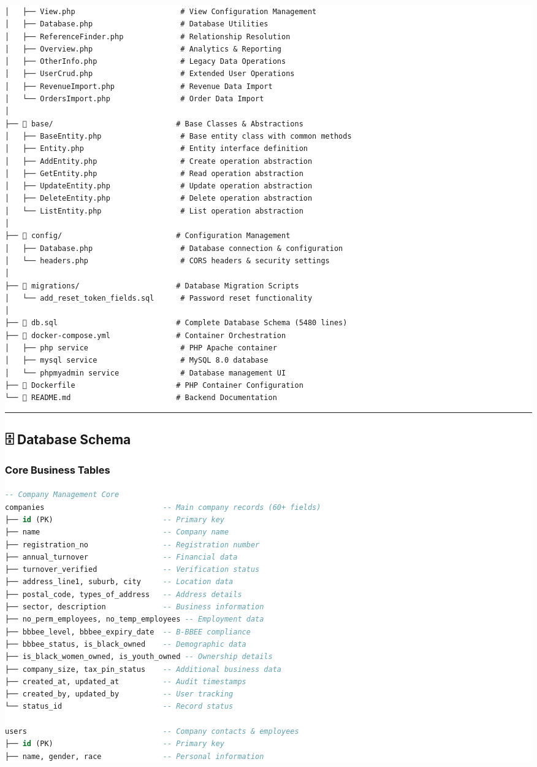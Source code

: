 ```
│   ├── View.php                        # View Configuration Management
│   ├── Database.php                    # Database Utilities
│   ├── ReferenceFinder.php             # Relationship Resolution
│   ├── Overview.php                    # Analytics & Reporting
│   ├── OtherInfo.php                   # Legacy Data Operations
│   ├── UserCrud.php                    # Extended User Operations
│   ├── RevenueImport.php               # Revenue Data Import
│   └── OrdersImport.php                # Order Data Import
│
├── 📁 base/                            # Base Classes & Abstractions
│   ├── BaseEntity.php                  # Base entity class with common methods
│   ├── Entity.php                      # Entity interface definition
│   ├── AddEntity.php                   # Create operation abstraction
│   ├── GetEntity.php                   # Read operation abstraction
│   ├── UpdateEntity.php                # Update operation abstraction
│   ├── DeleteEntity.php                # Delete operation abstraction
│   └── ListEntity.php                  # List operation abstraction
│
├── 📁 config/                          # Configuration Management
│   ├── Database.php                    # Database connection & configuration
│   └── headers.php                     # CORS headers & security settings
│
├── 📁 migrations/                      # Database Migration Scripts
│   └── add_reset_token_fields.sql      # Password reset functionality
│
├── 📄 db.sql                           # Complete Database Schema (5480 lines)
├── 📄 docker-compose.yml               # Container Orchestration
│   ├── php service                     # PHP Apache container
│   ├── mysql service                   # MySQL 8.0 database
│   └── phpmyadmin service              # Database management UI
├── 📄 Dockerfile                       # PHP Container Configuration
└── 📄 README.md                        # Backend Documentation
```

---

## 🗄️ Database Schema

### Core Business Tables
```sql
-- Company Management Core
companies                           -- Main company records (60+ fields)
├── id (PK)                         -- Primary key
├── name                            -- Company name
├── registration_no                 -- Registration number
├── annual_turnover                 -- Financial data
├── turnover_verified               -- Verification status
├── address_line1, suburb, city     -- Location data
├── postal_code, types_of_address   -- Address details
├── sector, description             -- Business information
├── no_perm_employees, no_temp_employees -- Employment data
├── bbbee_level, bbbee_expiry_date  -- B-BBEE compliance
├── bbbee_status, is_black_owned    -- Demographic data
├── is_black_women_owned, is_youth_owned -- Ownership details
├── company_size, tax_pin_status    -- Additional business data
├── created_at, updated_at          -- Audit timestamps
├── created_by, updated_by          -- User tracking
└── status_id                       -- Record status

users                               -- Company contacts & employees
├── id (PK)                         -- Primary key
├── name, gender, race              -- Personal information
```